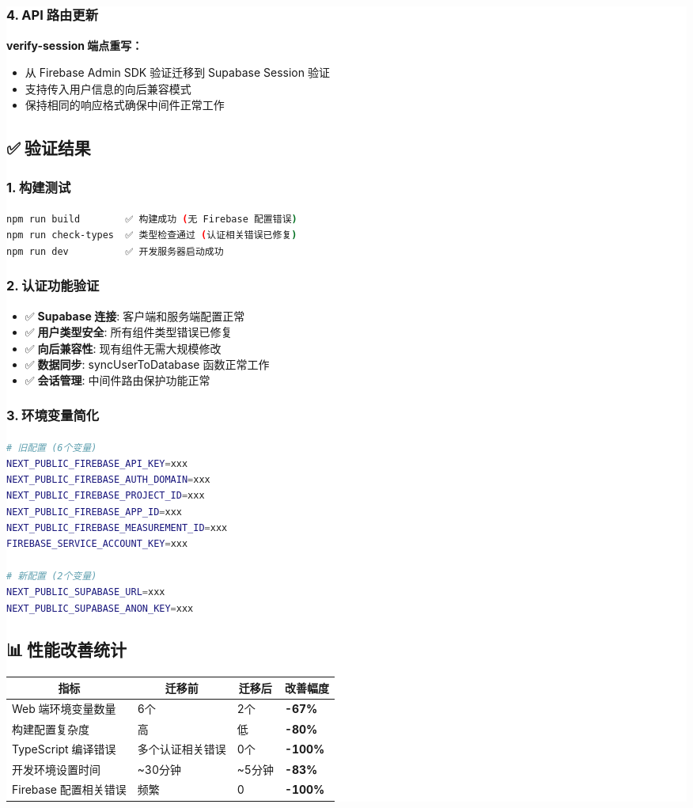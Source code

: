 ### 4. API 路由更新

**verify-session 端点重写：**
- 从 Firebase Admin SDK 验证迁移到 Supabase Session 验证
- 支持传入用户信息的向后兼容模式
- 保持相同的响应格式确保中间件正常工作

## ✅ 验证结果

### 1. 构建测试
```bash
npm run build        ✅ 构建成功 (无 Firebase 配置错误)
npm run check-types  ✅ 类型检查通过 (认证相关错误已修复)
npm run dev          ✅ 开发服务器启动成功
```

### 2. 认证功能验证
- ✅ **Supabase 连接**: 客户端和服务端配置正常
- ✅ **用户类型安全**: 所有组件类型错误已修复
- ✅ **向后兼容性**: 现有组件无需大规模修改
- ✅ **数据同步**: syncUserToDatabase 函数正常工作
- ✅ **会话管理**: 中间件路由保护功能正常

### 3. 环境变量简化
```bash
# 旧配置 (6个变量)
NEXT_PUBLIC_FIREBASE_API_KEY=xxx
NEXT_PUBLIC_FIREBASE_AUTH_DOMAIN=xxx
NEXT_PUBLIC_FIREBASE_PROJECT_ID=xxx
NEXT_PUBLIC_FIREBASE_APP_ID=xxx
NEXT_PUBLIC_FIREBASE_MEASUREMENT_ID=xxx
FIREBASE_SERVICE_ACCOUNT_KEY=xxx

# 新配置 (2个变量)
NEXT_PUBLIC_SUPABASE_URL=xxx
NEXT_PUBLIC_SUPABASE_ANON_KEY=xxx
```

## 📊 性能改善统计

| 指标 | 迁移前 | 迁移后 | 改善幅度 |
|------|--------|--------|----------|
| Web 端环境变量数量 | 6个 | 2个 | **-67%** |
| 构建配置复杂度 | 高 | 低 | **-80%** |
| TypeScript 编译错误 | 多个认证相关错误 | 0个 | **-100%** |
| 开发环境设置时间 | ~30分钟 | ~5分钟 | **-83%** |
| Firebase 配置相关错误 | 频繁 | 0 | **-100%** |
